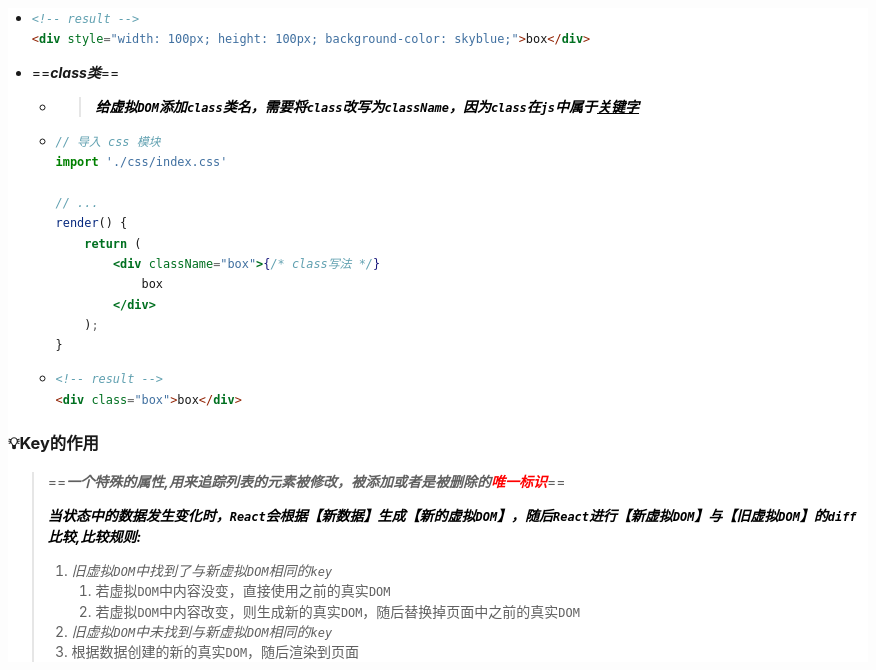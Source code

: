   + ~~~html
    <!-- result -->
    <div style="width: 100px; height: 100px; background-color: skyblue;">box</div>
    ~~~

+ ==***class类***==

  + > <span style=color:black;>***给虚拟`DOM`添加`class`类名，需要将`class`改写为`className`，因为`class`在`js`中属于<u>关键字</u>***</span>

  + ~~~jsx
    // 导入 css 模块
    import './css/index.css'
    
    // ...
    render() {
        return (
    		<div className="box">{/* class写法 */}
                box
            </div>
        );
    }
    ~~~

  + ~~~html
    <!-- result -->
    <div class="box">box</div>
    ~~~

















### 💡Key的作用

> ==***一个特殊的属性,用来追踪列表的元素被修改，被添加或者是被删除的<span style=color:red;>唯一标识</span>***==
>
> <span style=color:black;>***当状态中的数据发生变化时，`React`会根据【新数据】生成【新的虚拟`DOM`】，随后`React`进行【新虚拟`DOM`】与【旧虚拟`DOM`】的`diff`比较,比较规则:***</span>
>
> 1. *旧虚拟`DOM`中找到了与新虚拟`DOM`相同的`key`*
>    1. 若虚拟`DOM`中内容没变，直接使用之前的真实`DOM`
>    2. 若虚拟`DOM`中内容改变，则生成新的真实`DOM`，随后替换掉页面中之前的真实`DOM`
> 2.  *旧虚拟`DOM`中未找到与新虚拟`DOM`相同的`key`*
>    1. 根据数据创建的新的真实`DOM`，随后渲染到页面





